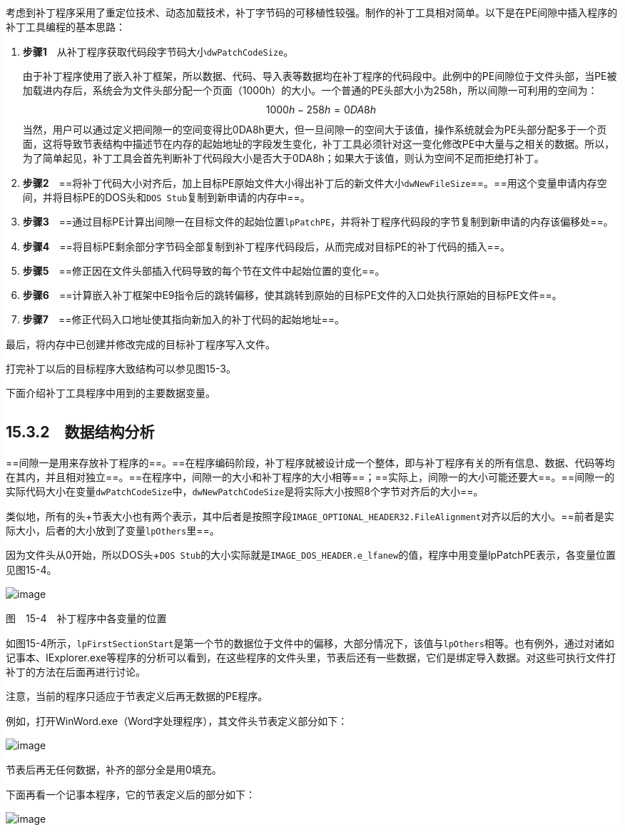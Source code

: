 考虑到补丁程序采用了重定位技术、动态加载技术，补丁字节码的可移植性较强。制作的补丁工具相对简单。以下是在PE间隙中插入程序的补丁工具编程的基本思路：

1. **步骤1**　从补丁程序获取代码段字节码大小`dwPatchCodeSize`。

   由于补丁程序使用了嵌入补丁框架，所以数据、代码、导入表等数据均在补丁程序的代码段中。此例中的PE间隙位于文件头部，当PE被加载进内存后，系统会为文件头部分配一个页面（1000h）的大小。一个普通的PE头部大小为258h，所以间隙一可利用的空间为：
   $$
   1000h-258h=0DA8h
   $$
   当然，用户可以通过定义把间隙一的空间变得比0DA8h更大，但一旦间隙一的空间大于该值，操作系统就会为PE头部分配多于一个页面，这将导致节表结构中描述节在内存的起始地址的字段发生变化，补丁工具必须针对这一变化修改PE中大量与之相关的数据。所以，为了简单起见，补丁工具会首先判断补丁代码段大小是否大于0DA8h；如果大于该值，则认为空间不足而拒绝打补丁。

2. **步骤2**　==将补丁代码大小对齐后，加上目标PE原始文件大小得出补丁后的新文件大小`dwNewFileSize`==。==用这个变量申请内存空间，并将目标PE的DOS头和`DOS Stub`复制到新申请的内存中==。

3. **步骤3**　==通过目标PE计算出间隙一在目标文件的起始位置`lpPatchPE`，并将补丁程序代码段的字节复制到新申请的内存该偏移处==。

4. **步骤4**　==将目标PE剩余部分字节码全部复制到补丁程序代码段后，从而完成对目标PE的补丁代码的插入==。

5. **步骤5**　==修正因在文件头部插入代码导致的每个节在文件中起始位置的变化==。

6. **步骤6**　==计算嵌入补丁框架中E9指令后的跳转偏移，使其跳转到原始的目标PE文件的入口处执行原始的目标PE文件==。

7. **步骤7**　==修正代码入口地址使其指向新加入的补丁代码的起始地址==。

最后，将内存中已创建并修改完成的目标补丁程序写入文件。

打完补丁以后的目标程序大致结构可以参见图15-3。

下面介绍补丁工具程序中用到的主要数据变量。

## 15.3.2　数据结构分析

==间隙一是用来存放补丁程序的==。==在程序编码阶段，补丁程序就被设计成一个整体，即与补丁程序有关的所有信息、数据、代码等均在其内，并且相对独立==。==在程序中，间隙一的大小和补丁程序的大小相等==；==实际上，间隙一的大小可能还要大==。==间隙一的实际代码大小在变量`dwPatchCodeSize`中，`dwNewPatchCodeSize`是将实际大小按照8个字节对齐后的大小==。

类似地，所有的头+节表大小也有两个表示，其中后者是按照字段`IMAGE_OPTIONAL_HEADER32.FileAlignment`对齐以后的大小。==前者是实际大小，后者的大小放到了变量`lpOthers`里==。

因为文件头从0开始，所以DOS头+`DOS Stub`的大小实际就是`IMAGE_DOS_HEADER.e_lfanew`的值，程序中用变量lpPatchPE表示，各变量位置见图15-4。

![image](https://github.com/YangLuchao/img_host/raw/master/20231019/image.7b6bkvk7s300.jpg)

图　15-4　补丁程序中各变量的位置

如图15-4所示，`lpFirstSectionStart`是第一个节的数据位于文件中的偏移，大部分情况下，该值与`lpOthers`相等。也有例外，通过对诸如记事本、IExplorer.exe等程序的分析可以看到，在这些程序的文件头里，节表后还有一些数据，它们是绑定导入数据。对这些可执行文件打补丁的方法在后面再进行讨论。

注意，当前的程序只适应于节表定义后再无数据的PE程序。

例如，打开WinWord.exe（Word字处理程序），其文件头节表定义部分如下：

![image](https://github.com/YangLuchao/img_host/raw/master/20231019/image.zaw3jc555uo.jpg)

节表后再无任何数据，补齐的部分全是用0填充。

下面再看一个记事本程序，它的节表定义后的部分如下：

![image](https://github.com/YangLuchao/img_host/raw/master/20231019/image.1610ixdy66rg.jpg)
